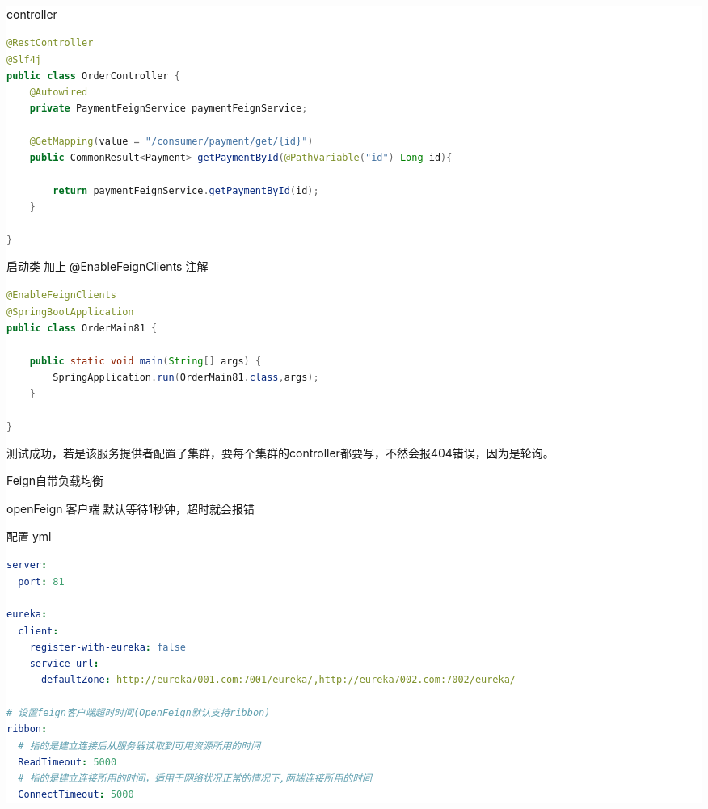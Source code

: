 controller

```java
@RestController
@Slf4j
public class OrderController {
    @Autowired
    private PaymentFeignService paymentFeignService;

    @GetMapping(value = "/consumer/payment/get/{id}")
    public CommonResult<Payment> getPaymentById(@PathVariable("id") Long id){

        return paymentFeignService.getPaymentById(id);
    }
    
}
```

启动类 加上 @EnableFeignClients 注解

```java
@EnableFeignClients
@SpringBootApplication
public class OrderMain81 {

    public static void main(String[] args) {
        SpringApplication.run(OrderMain81.class,args);
    }

}
```

测试成功，若是该服务提供者配置了集群，要每个集群的controller都要写，不然会报404错误，因为是轮询。



Feign自带负载均衡



openFeign 客户端 默认等待1秒钟，超时就会报错

配置 yml

```yml
server:
  port: 81

eureka:
  client:
    register-with-eureka: false
    service-url:
      defaultZone: http://eureka7001.com:7001/eureka/,http://eureka7002.com:7002/eureka/

# 设置feign客户端超时时间(OpenFeign默认支持ribbon)
ribbon:
  # 指的是建立连接后从服务器读取到可用资源所用的时间
  ReadTimeout: 5000
  # 指的是建立连接所用的时间，适用于网络状况正常的情况下,两端连接所用的时间
  ConnectTimeout: 5000
```
